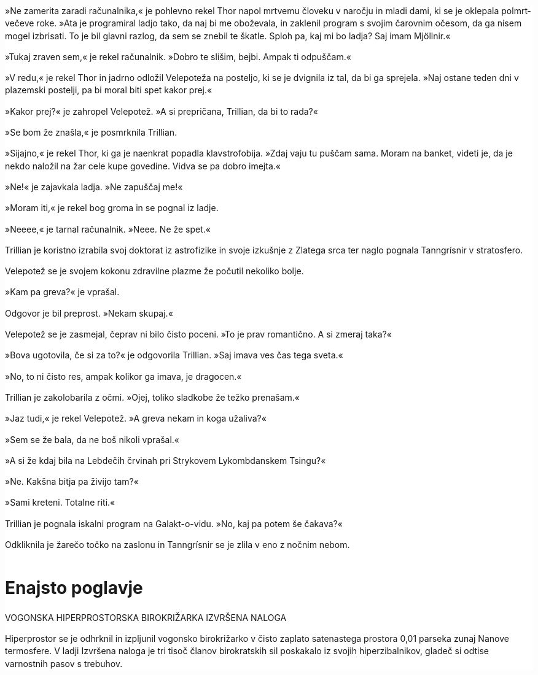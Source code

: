 »Ne zamerita zaradi računalnika,« je pohlevno rekel Thor napol mrtvemu človeku v naročju in mladi dami, ki se je oklepala polmrt­večeve roke. »Ata je programiral ladjo tako, da naj bi me oboževala, in zaklenil program s svojim čarovnim očesom, da ga nisem mogel izbrisati. To je bil glavni razlog, da sem se znebil te škatle. Sploh pa, kaj mi bo ladja? Saj imam Mjöllnir.«

»Tukaj zraven sem,« je rekel računalnik. »Dobro te slišim, bejbi. Ampak ti odpuščam.«

»V redu,« je rekel Thor in jadrno odložil Velepoteža na posteljo, ki se je dvignila iz tal, da bi ga sprejela. »Naj ostane teden dni v plazemski postelji, pa bi moral biti spet kakor prej.«

»Kakor prej?« je zahropel Velepotež. »A si prepričana, Trillian, da bi to rada?«

»Se bom že znašla,« je posmrknila Trillian.

»Sijajno,« je rekel Thor, ki ga je naenkrat popadla klavstrofobija. »Zdaj vaju tu puščam sama. Moram na banket, videti je, da je nekdo naložil na žar cele kupe govedine. Vidva se pa dobro imejta.«

»Ne!« je zajavkala ladja. »Ne zapuščaj me!«

»Moram iti,« je rekel bog groma in se pognal iz ladje.

»Neeee,« je tarnal računalnik. »Neee. Ne že spet.«

Trillian je koristno izrabila svoj doktorat iz astrofizike in svoje iz­kušnje z Zlatega srca ter naglo pognala Tanngrísnir v stratosfero.

Velepotež se je svojem kokonu zdravilne plazme že počutil nekoliko bolje.

»Kam pa greva?« je vprašal.

Odgovor je bil preprost. »Nekam skupaj.«

Velepotež se je zasmejal, čeprav ni bilo čisto poceni. »To je prav romantično. A si zmeraj taka?«

»Bova ugotovila, če si za to?« je odgovorila Trillian. »Saj imava ves čas tega sveta.«

»No, to ni čisto res, ampak kolikor ga imava, je dragocen.«

Trillian je zakolobarila z očmi. »Ojej, toliko sladkobe že težko prenašam.«

»Jaz tudi,« je rekel Velepotež. »A greva nekam in koga užaliva?«

»Sem se že bala, da ne boš nikoli vprašal.«

»A si že kdaj bila na Lebdečih črvinah pri Strykovem Lykombdanskem Tsingu?«

»Ne. Kakšna bitja pa živijo tam?«

»Sami kreteni. Totalne riti.«

Trillian je pognala iskalni program na Galakt-o-vidu. »No, kaj pa potem še čakava?«

Odkliknila je žarečo točko na zaslonu in Tanngrísnir se je zlila v eno z nočnim nebom.

# Enajsto poglavje

VOGONSKA HIPERPROSTORSKA BIROKRIŽARKA
IZVRŠENA NALOGA

Hiperprostor se je odhrknil in izpljunil vogonsko birokrižarko v čisto zaplato satenastega prostora 0,01 parseka zunaj Nanove termosfere. V ladji Izvršena naloga je tri tisoč članov birokratskih sil poskakalo iz svojih hiperzibalnikov, gladeč si odtise varnostnih pasov s trebuhov.
